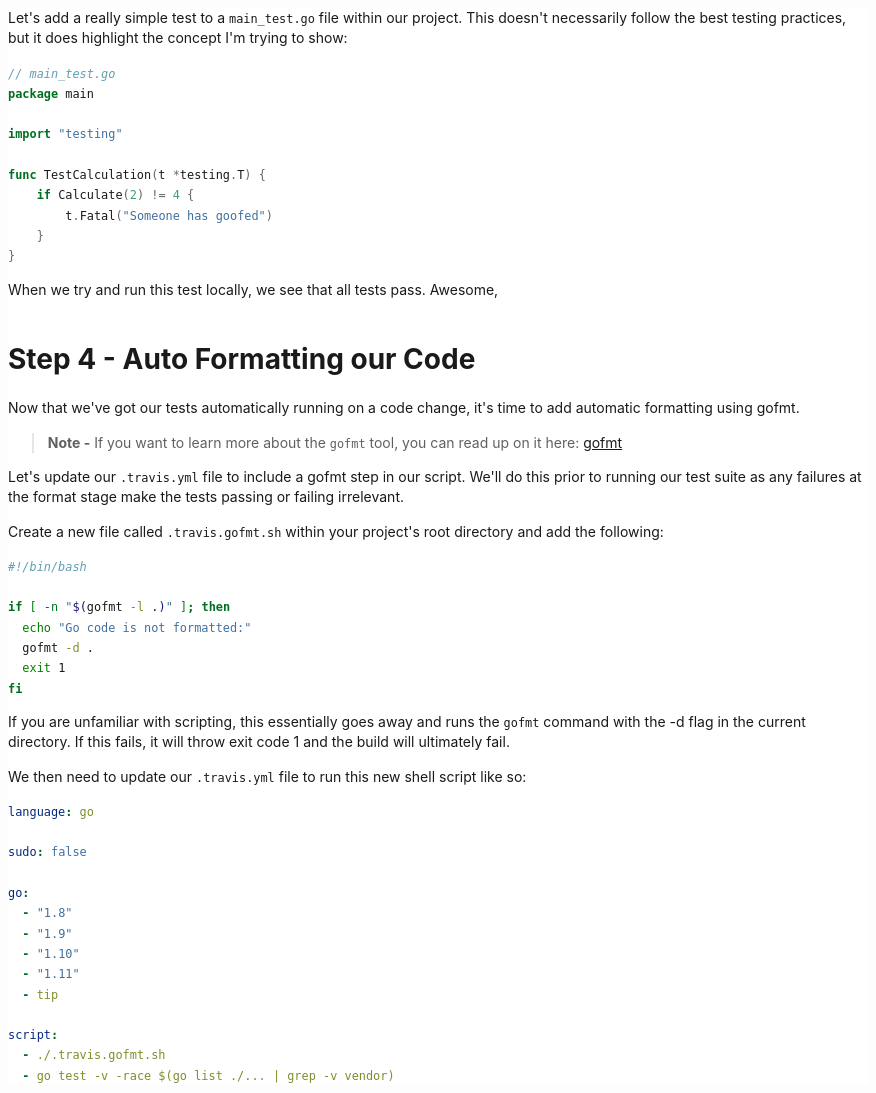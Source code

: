 Let's add a really simple test to a `main_test.go` file within our project. This doesn't necessarily follow the best testing practices, but it does highlight the concept I'm trying to show:

```go
// main_test.go
package main

import "testing"

func TestCalculation(t *testing.T) {
	if Calculate(2) != 4 {
		t.Fatal("Someone has goofed")
	}
}
```

When we try and run this test locally, we see that all tests pass. Awesome, 

# Step 4 - Auto Formatting our Code

Now that we've got our tests automatically running on a code change, it's time to add automatic formatting using gofmt. 

> **Note -** If you want to learn more about the `gofmt` tool, you can read up on it here: [gofmt](https://golang.org/cmd/gofmt/)

Let's update our `.travis.yml` file to include a gofmt step in our script. We'll do this prior to running our test suite as any failures at the format stage make the tests passing or failing irrelevant.

Create a new file called `.travis.gofmt.sh` within your project's root directory and add the following:

```sh
#!/bin/bash

if [ -n "$(gofmt -l .)" ]; then
  echo "Go code is not formatted:"
  gofmt -d .
  exit 1
fi
```

If you are unfamiliar with scripting, this essentially goes away and runs the `gofmt` command with the -d flag in the current directory. If this fails, it will throw exit code 1 and the build will ultimately fail.

We then need to update our `.travis.yml` file to run this new shell script like so:

```yml
language: go

sudo: false

go:
  - "1.8"
  - "1.9"
  - "1.10"
  - "1.11"
  - tip

script:
  - ./.travis.gofmt.sh
  - go test -v -race $(go list ./... | grep -v vendor)
```
